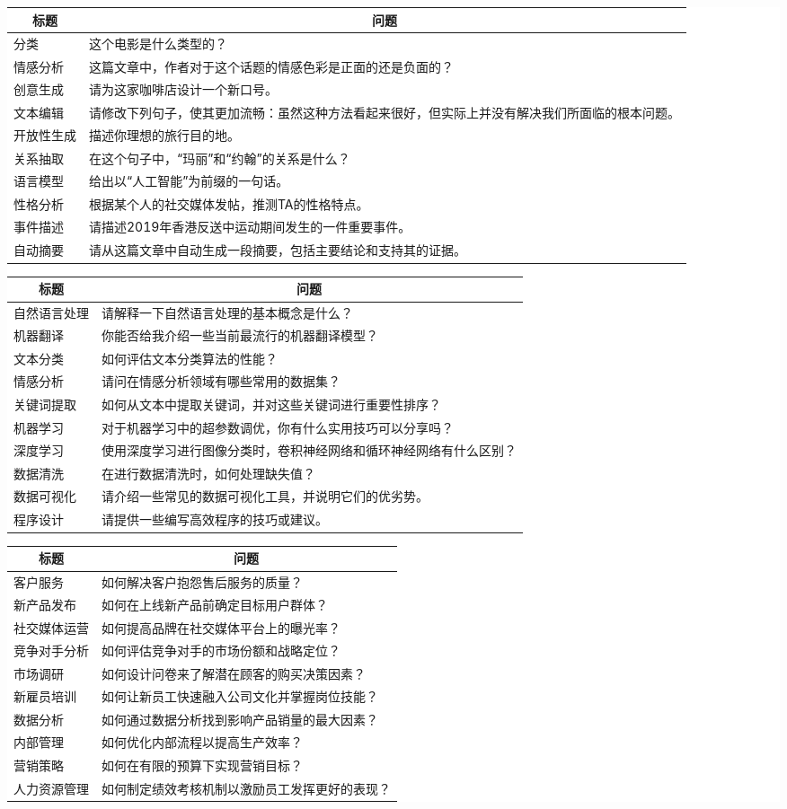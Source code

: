 | 标题 | 问题 |
| --- | --- |
| 分类 | 这个电影是什么类型的？ |
| 情感分析 | 这篇文章中，作者对于这个话题的情感色彩是正面的还是负面的？ |
| 创意生成 | 请为这家咖啡店设计一个新口号。 |
| 文本编辑 | 请修改下列句子，使其更加流畅：虽然这种方法看起来很好，但实际上并没有解决我们所面临的根本问题。|
| 开放性生成 | 描述你理想的旅行目的地。 |
| 关系抽取 | 在这个句子中，“玛丽”和“约翰”的关系是什么？ |
| 语言模型 | 给出以“人工智能”为前缀的一句话。 |
| 性格分析 | 根据某个人的社交媒体发帖，推测TA的性格特点。 |
| 事件描述 | 请描述2019年香港反送中运动期间发生的一件重要事件。 |
| 自动摘要 | 请从这篇文章中自动生成一段摘要，包括主要结论和支持其的证据。 |

|标题|问题|
|---|---|
|自然语言处理|请解释一下自然语言处理的基本概念是什么？|
|机器翻译|你能否给我介绍一些当前最流行的机器翻译模型？|
|文本分类|如何评估文本分类算法的性能？|
|情感分析|请问在情感分析领域有哪些常用的数据集？|
|关键词提取|如何从文本中提取关键词，并对这些关键词进行重要性排序？|
|机器学习|对于机器学习中的超参数调优，你有什么实用技巧可以分享吗？|
|深度学习|使用深度学习进行图像分类时，卷积神经网络和循环神经网络有什么区别？|
|数据清洗|在进行数据清洗时，如何处理缺失值？|
|数据可视化|请介绍一些常见的数据可视化工具，并说明它们的优劣势。|
|程序设计|请提供一些编写高效程序的技巧或建议。|

| 标题                                          | 问题                                                                                                                                                                                                                                                                                                                                                     |
|-----------------------------------------------|----------------------------------------------------------------------------------------------------------------------------------------------------------------------------------------------------------------------------------------------------------------------------------------------------------------------------------------------------------|
| 客户服务                                     | 如何解决客户抱怨售后服务的质量？                                                                                                                                                                                                                                                                                                                      |
| 新产品发布                                   | 如何在上线新产品前确定目标用户群体？                                                                                                                                                                                                                                                                                                                  |
| 社交媒体运营                                 | 如何提高品牌在社交媒体平台上的曝光率？                                                                                                                                                                                                                                                                                                                |
| 竞争对手分析                                 | 如何评估竞争对手的市场份额和战略定位？                                                                                                                                                                                                                                                                                                                |
| 市场调研                                     | 如何设计问卷来了解潜在顾客的购买决策因素？                                                                                                                                                                                                                                                                                                            |
| 新雇员培训                                   | 如何让新员工快速融入公司文化并掌握岗位技能？                                                                                                                                                                                                                                                                                                          |
| 数据分析                                     | 如何通过数据分析找到影响产品销量的最大因素？                                                                                                                                                                                                                                                                                                        |
| 内部管理                                     | 如何优化内部流程以提高生产效率？                                                                                                                                                                                                                                                                                                                    |
| 营销策略                                     | 如何在有限的预算下实现营销目标？                                                                                                                                                                                                                                                                                                                      |
| 人力资源管理                                 | 如何制定绩效考核机制以激励员工发挥更好的表现？                                                                                                                                                                                                                                                                                                      |
